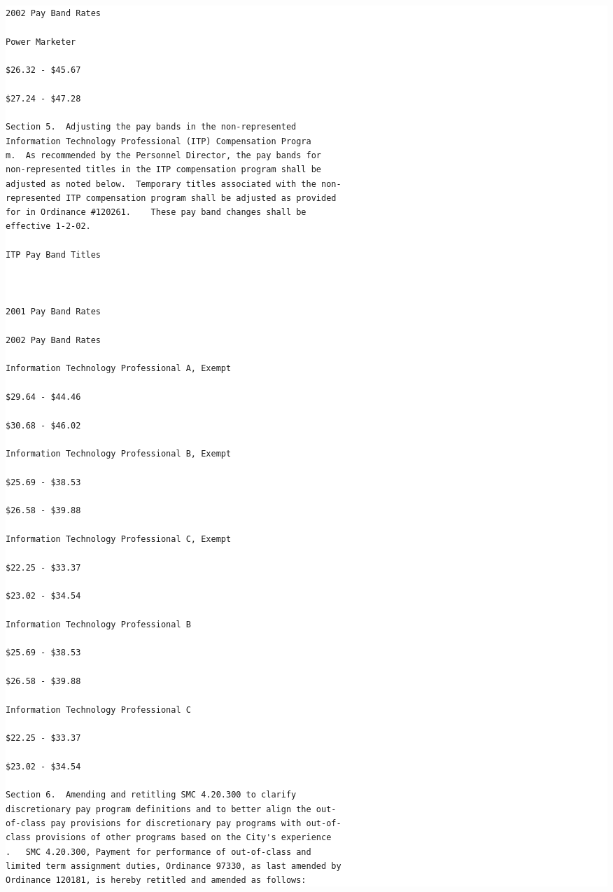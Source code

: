     2002 Pay Band Rates  
  
    Power Marketer  
  
    $26.32 - $45.67  
  
    $27.24 - $47.28  
  
    Section 5.  Adjusting the pay bands in the non-represented  
    Information Technology Professional (ITP) Compensation Progra  
    m.  As recommended by the Personnel Director, the pay bands for  
    non-represented titles in the ITP compensation program shall be  
    adjusted as noted below.  Temporary titles associated with the non-  
    represented ITP compensation program shall be adjusted as provided  
    for in Ordinance #120261.    These pay band changes shall be  
    effective 1-2-02.  
  
    ITP Pay Band Titles  
  
  
  
    2001 Pay Band Rates  
  
    2002 Pay Band Rates  
  
    Information Technology Professional A, Exempt  
  
    $29.64 - $44.46  
  
    $30.68 - $46.02  
  
    Information Technology Professional B, Exempt  
  
    $25.69 - $38.53  
  
    $26.58 - $39.88  
  
    Information Technology Professional C, Exempt  
  
    $22.25 - $33.37  
  
    $23.02 - $34.54  
  
    Information Technology Professional B  
  
    $25.69 - $38.53  
  
    $26.58 - $39.88  
  
    Information Technology Professional C  
  
    $22.25 - $33.37  
  
    $23.02 - $34.54  
  
    Section 6.  Amending and retitling SMC 4.20.300 to clarify  
    discretionary pay program definitions and to better align the out-  
    of-class pay provisions for discretionary pay programs with out-of-  
    class provisions of other programs based on the City's experience  
    .   SMC 4.20.300, Payment for performance of out-of-class and  
    limited term assignment duties, Ordinance 97330, as last amended by  
    Ordinance 120181, is hereby retitled and amended as follows:  
  